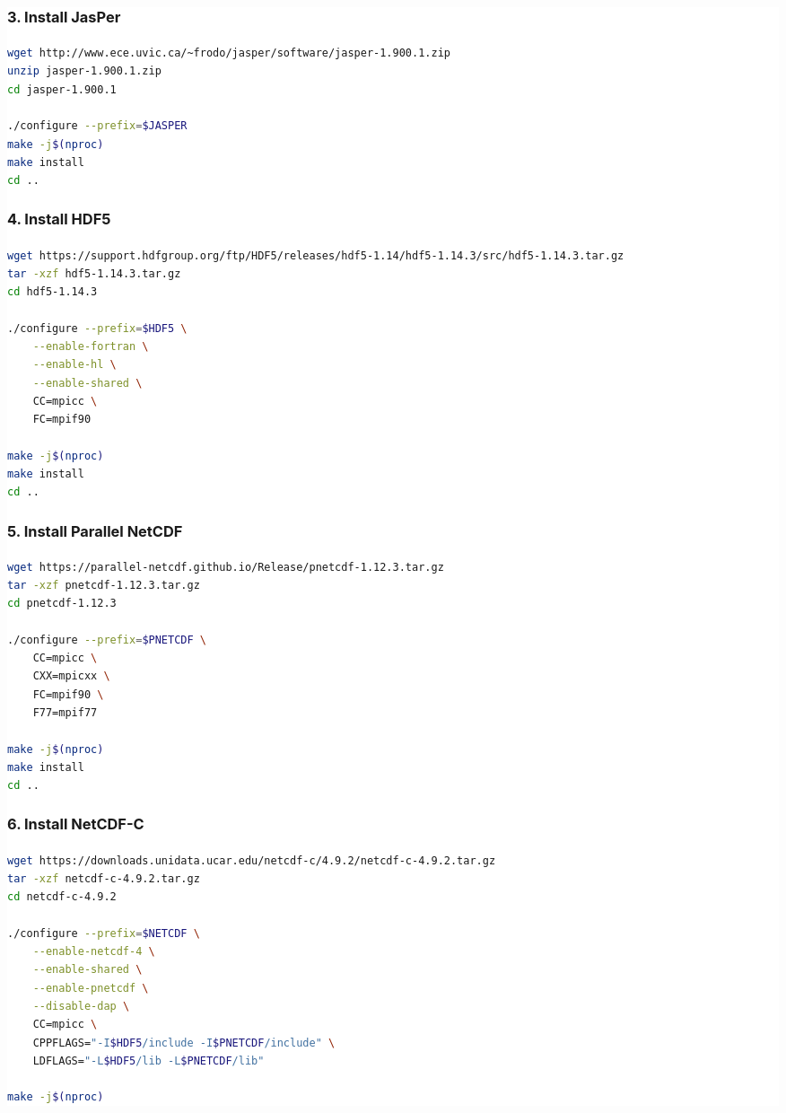 ### 3. Install JasPer
```bash
wget http://www.ece.uvic.ca/~frodo/jasper/software/jasper-1.900.1.zip
unzip jasper-1.900.1.zip
cd jasper-1.900.1

./configure --prefix=$JASPER
make -j$(nproc)
make install
cd ..
```

### 4. Install HDF5
```bash
wget https://support.hdfgroup.org/ftp/HDF5/releases/hdf5-1.14/hdf5-1.14.3/src/hdf5-1.14.3.tar.gz
tar -xzf hdf5-1.14.3.tar.gz
cd hdf5-1.14.3

./configure --prefix=$HDF5 \
    --enable-fortran \
    --enable-hl \
    --enable-shared \
    CC=mpicc \
    FC=mpif90

make -j$(nproc)
make install
cd ..
```

### 5. Install Parallel NetCDF
```bash
wget https://parallel-netcdf.github.io/Release/pnetcdf-1.12.3.tar.gz
tar -xzf pnetcdf-1.12.3.tar.gz
cd pnetcdf-1.12.3

./configure --prefix=$PNETCDF \
    CC=mpicc \
    CXX=mpicxx \
    FC=mpif90 \
    F77=mpif77

make -j$(nproc)
make install
cd ..
```

### 6. Install NetCDF-C
```bash
wget https://downloads.unidata.ucar.edu/netcdf-c/4.9.2/netcdf-c-4.9.2.tar.gz
tar -xzf netcdf-c-4.9.2.tar.gz
cd netcdf-c-4.9.2

./configure --prefix=$NETCDF \
    --enable-netcdf-4 \
    --enable-shared \
    --enable-pnetcdf \
    --disable-dap \
    CC=mpicc \
    CPPFLAGS="-I$HDF5/include -I$PNETCDF/include" \
    LDFLAGS="-L$HDF5/lib -L$PNETCDF/lib"

make -j$(nproc)
```